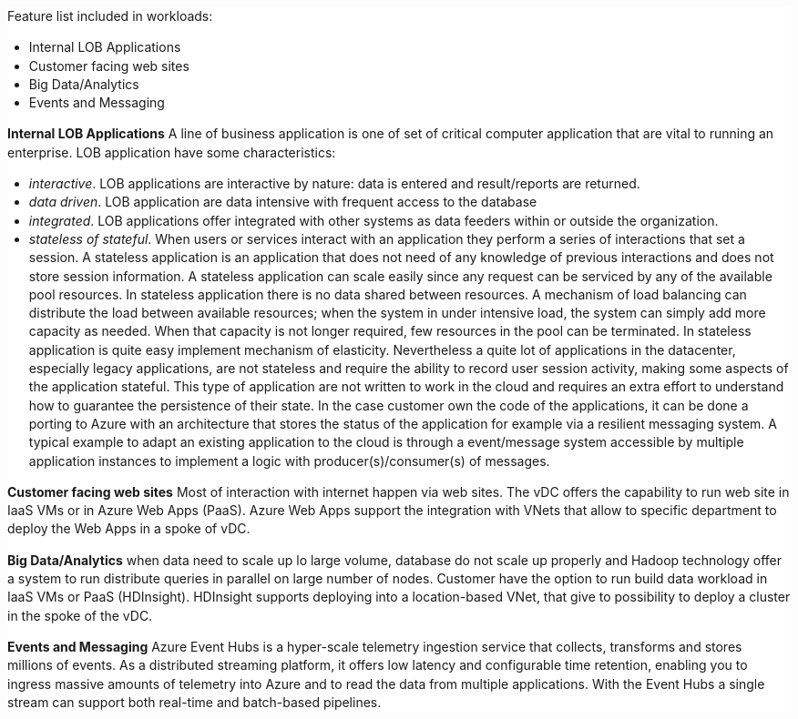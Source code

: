 Feature list included in workloads:

- Internal LOB Applications
- Customer facing web sites
- Big Data/Analytics
- Events and Messaging

**Internal LOB Applications**
A line of business application is one of set of critical computer application that are vital to running an enterprise. LOB application have some characteristics:
- *interactive*. LOB applications are interactive by nature: data is entered and result/reports are returned.
- *data driven*. LOB application are data intensive with frequent access to the database
- *integrated*. LOB applications offer integrated with other systems as data feeders within or outside the organization.
- *stateless of stateful*. When users or services interact with an application they perform a series of interactions that set a session. A stateless application is an application that does not need of any knowledge of previous interactions and does not store session information. A stateless application can scale easily since any request can be serviced by any of the available pool resources.
In stateless application there is no data shared between resources. A mechanism of load balancing can distribute the load between available resources; when the system in under intensive load, the system can simply add more capacity as needed. When that capacity is not longer required, few resources in the pool can be terminated. In stateless application is quite easy implement mechanism of elasticity.
Nevertheless a quite lot of applications in the datacenter, especially legacy applications, are not stateless and require the ability to record user session activity, making some aspects of the application stateful. This type of application are not written to work in the cloud and requires an extra effort to understand how to guarantee the persistence of their state.
In the case customer own the code of the  applications, it can be done a porting to Azure with an architecture that stores the status of the application for example via a resilient messaging system. A typical example to adapt an existing application to the cloud is through a event/message system accessible by multiple application instances to implement a logic with producer(s)/consumer(s) of messages.

**Customer facing web sites**
Most of interaction with internet happen via web sites.
The vDC offers the capability to run web site in IaaS VMs or in Azure Web Apps (PaaS).
Azure Web Apps support the integration with VNets that allow to specific department to deploy the Web Apps in a spoke of vDC.

**Big Data/Analytics**
when data need to scale up lo large volume, database do not scale up properly and Hadoop technology offer a system to run distribute queries in parallel on large number of nodes. Customer have the option to run build data workload in IaaS VMs or PaaS (HDInsight).
HDInsight supports deploying into a location-based VNet, that give to possibility to deploy a cluster in the spoke of the vDC. 

**Events and Messaging**
Azure Event Hubs is a hyper-scale telemetry ingestion service that collects, transforms and stores millions of events. 
As a distributed streaming platform, it offers low latency and configurable time retention, enabling you to ingress massive amounts of telemetry into Azure and to read the data from multiple applications.
With the Event Hubs a single stream can support both real-time and batch-based pipelines.
